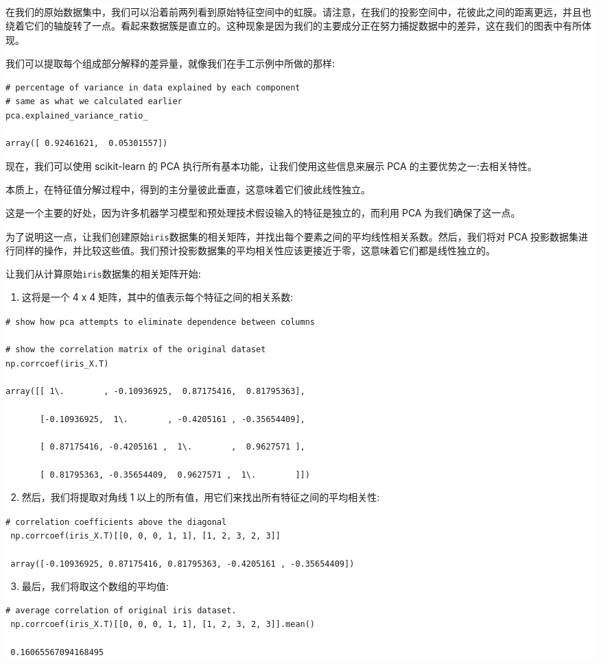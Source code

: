 在我们的原始数据集中，我们可以沿着前两列看到原始特征空间中的虹膜。请注意，在我们的投影空间中，花彼此之间的距离更远，并且也绕着它们的轴旋转了一点。看起来数据簇是直立的。这种现象是因为我们的主要成分正在努力捕捉数据中的差异，这在我们的图表中有所体现。

我们可以提取每个组成部分解释的差异量，就像我们在手工示例中所做的那样:

```
# percentage of variance in data explained by each component
# same as what we calculated earlier
pca.explained_variance_ratio_

array([ 0.92461621,  0.05301557])
```

现在，我们可以使用 scikit-learn 的 PCA 执行所有基本功能，让我们使用这些信息来展示 PCA 的主要优势之一:去相关特性。

本质上，在特征值分解过程中，得到的主分量彼此垂直，这意味着它们彼此线性独立。

这是一个主要的好处，因为许多机器学习模型和预处理技术假设输入的特征是独立的，而利用 PCA 为我们确保了这一点。

为了说明这一点，让我们创建原始`iris`数据集的相关矩阵，并找出每个要素之间的平均线性相关系数。然后，我们将对 PCA 投影数据集进行同样的操作，并比较这些值。我们预计投影数据集的平均相关性应该更接近于零，这意味着它们都是线性独立的。

让我们从计算原始`iris`数据集的相关矩阵开始:

1.  这将是一个 4 x 4 矩阵，其中的值表示每个特征之间的相关系数:

```
# show how pca attempts to eliminate dependence between columns

# show the correlation matrix of the original dataset
np.corrcoef(iris_X.T)

array([[ 1\.        , -0.10936925,  0.87175416,  0.81795363],

       [-0.10936925,  1\.        , -0.4205161 , -0.35654409],

       [ 0.87175416, -0.4205161 ,  1\.        ,  0.9627571 ],

       [ 0.81795363, -0.35654409,  0.9627571 ,  1\.        ]])
```

2.  然后，我们将提取对角线 1 以上的所有值，用它们来找出所有特征之间的平均相关性:

```
# correlation coefficients above the diagonal
 np.corrcoef(iris_X.T)[[0, 0, 0, 1, 1], [1, 2, 3, 2, 3]]

 array([-0.10936925, 0.87175416, 0.81795363, -0.4205161 , -0.35654409])
```

3.  最后，我们将取这个数组的平均值:

```
# average correlation of original iris dataset.
 np.corrcoef(iris_X.T)[[0, 0, 0, 1, 1], [1, 2, 3, 2, 3]].mean()

 0.16065567094168495
```
